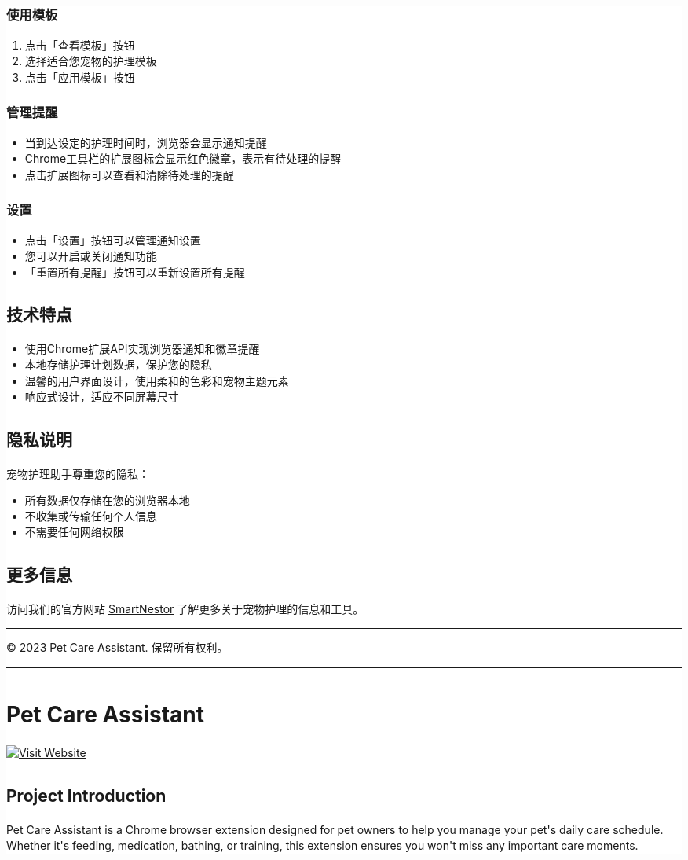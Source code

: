 ### 使用模板

1. 点击「查看模板」按钮
2. 选择适合您宠物的护理模板
3. 点击「应用模板」按钮

### 管理提醒

- 当到达设定的护理时间时，浏览器会显示通知提醒
- Chrome工具栏的扩展图标会显示红色徽章，表示有待处理的提醒
- 点击扩展图标可以查看和清除待处理的提醒

### 设置

- 点击「设置」按钮可以管理通知设置
- 您可以开启或关闭通知功能
- 「重置所有提醒」按钮可以重新设置所有提醒

## 技术特点

- 使用Chrome扩展API实现浏览器通知和徽章提醒
- 本地存储护理计划数据，保护您的隐私
- 温馨的用户界面设计，使用柔和的色彩和宠物主题元素
- 响应式设计，适应不同屏幕尺寸

## 隐私说明

宠物护理助手尊重您的隐私：
- 所有数据仅存储在您的浏览器本地
- 不收集或传输任何个人信息
- 不需要任何网络权限

## 更多信息

访问我们的官方网站 [SmartNestor](https://smartnestor.com/) 了解更多关于宠物护理的信息和工具。

---

© 2023 Pet Care Assistant. 保留所有权利。

---

# Pet Care Assistant

[![Visit Website](https://img.shields.io/badge/Website-SmartNestor-8B4513)](https://smartnestor.com/)

## Project Introduction

Pet Care Assistant is a Chrome browser extension designed for pet owners to help you manage your pet's daily care schedule. Whether it's feeding, medication, bathing, or training, this extension ensures you won't miss any important care moments.
